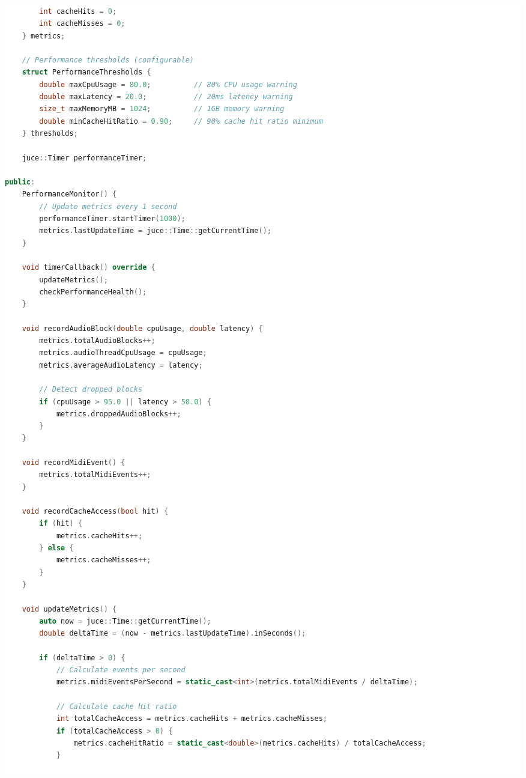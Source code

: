 ```cpp
        int cacheHits = 0;
        int cacheMisses = 0;
    } metrics;
    
    // Performance thresholds (configurable)
    struct PerformanceThresholds {
        double maxCpuUsage = 80.0;          // 80% CPU usage warning
        double maxLatency = 20.0;           // 20ms latency warning
        size_t maxMemoryMB = 1024;          // 1GB memory warning
        double minCacheHitRatio = 0.90;     // 90% cache hit ratio minimum
    } thresholds;
    
    juce::Timer performanceTimer;
    
public:
    PerformanceMonitor() {
        // Update metrics every 1 second
        performanceTimer.startTimer(1000);
        metrics.lastUpdateTime = juce::Time::getCurrentTime();
    }
    
    void timerCallback() override {
        updateMetrics();
        checkPerformanceHealth();
    }
    
    void recordAudioBlock(double cpuUsage, double latency) {
        metrics.totalAudioBlocks++;
        metrics.audioThreadCpuUsage = cpuUsage;
        metrics.averageAudioLatency = latency;
        
        // Detect dropped blocks
        if (cpuUsage > 95.0 || latency > 50.0) {
            metrics.droppedAudioBlocks++;
        }
    }
    
    void recordMidiEvent() {
        metrics.totalMidiEvents++;
    }
    
    void recordCacheAccess(bool hit) {
        if (hit) {
            metrics.cacheHits++;
        } else {
            metrics.cacheMisses++;
        }
    }
    
    void updateMetrics() {
        auto now = juce::Time::getCurrentTime();
        double deltaTime = (now - metrics.lastUpdateTime).inSeconds();
        
        if (deltaTime > 0) {
            // Calculate events per second
            metrics.midiEventsPerSecond = static_cast<int>(metrics.totalMidiEvents / deltaTime);
            
            // Calculate cache hit ratio
            int totalCacheAccess = metrics.cacheHits + metrics.cacheMisses;
            if (totalCacheAccess > 0) {
                metrics.cacheHitRatio = static_cast<double>(metrics.cacheHits) / totalCacheAccess;
            }
            
```